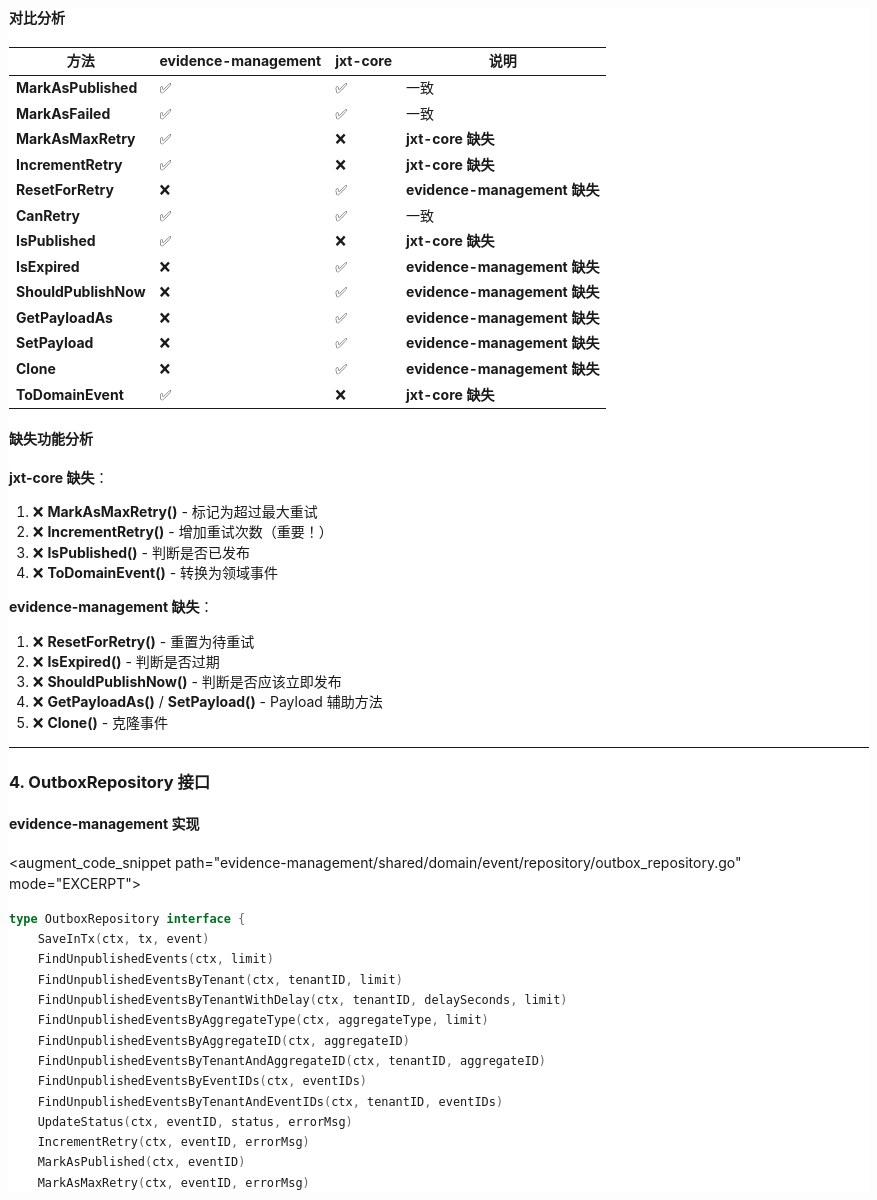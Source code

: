 #### 对比分析

| 方法 | evidence-management | jxt-core | 说明 |
|------|---------------------|----------|------|
| **MarkAsPublished** | ✅ | ✅ | 一致 |
| **MarkAsFailed** | ✅ | ✅ | 一致 |
| **MarkAsMaxRetry** | ✅ | ❌ | **jxt-core 缺失** |
| **IncrementRetry** | ✅ | ❌ | **jxt-core 缺失** |
| **ResetForRetry** | ❌ | ✅ | **evidence-management 缺失** |
| **CanRetry** | ✅ | ✅ | 一致 |
| **IsPublished** | ✅ | ❌ | **jxt-core 缺失** |
| **IsExpired** | ❌ | ✅ | **evidence-management 缺失** |
| **ShouldPublishNow** | ❌ | ✅ | **evidence-management 缺失** |
| **GetPayloadAs** | ❌ | ✅ | **evidence-management 缺失** |
| **SetPayload** | ❌ | ✅ | **evidence-management 缺失** |
| **Clone** | ❌ | ✅ | **evidence-management 缺失** |
| **ToDomainEvent** | ✅ | ❌ | **jxt-core 缺失** |

#### 缺失功能分析

**jxt-core 缺失**：
1. ❌ **MarkAsMaxRetry()** - 标记为超过最大重试
2. ❌ **IncrementRetry()** - 增加重试次数（重要！）
3. ❌ **IsPublished()** - 判断是否已发布
4. ❌ **ToDomainEvent()** - 转换为领域事件

**evidence-management 缺失**：
1. ❌ **ResetForRetry()** - 重置为待重试
2. ❌ **IsExpired()** - 判断是否过期
3. ❌ **ShouldPublishNow()** - 判断是否应该立即发布
4. ❌ **GetPayloadAs()** / **SetPayload()** - Payload 辅助方法
5. ❌ **Clone()** - 克隆事件

---

### 4. OutboxRepository 接口

#### evidence-management 实现

<augment_code_snippet path="evidence-management/shared/domain/event/repository/outbox_repository.go" mode="EXCERPT">
````go
type OutboxRepository interface {
    SaveInTx(ctx, tx, event)
    FindUnpublishedEvents(ctx, limit)
    FindUnpublishedEventsByTenant(ctx, tenantID, limit)
    FindUnpublishedEventsByTenantWithDelay(ctx, tenantID, delaySeconds, limit)
    FindUnpublishedEventsByAggregateType(ctx, aggregateType, limit)
    FindUnpublishedEventsByAggregateID(ctx, aggregateID)
    FindUnpublishedEventsByTenantAndAggregateID(ctx, tenantID, aggregateID)
    FindUnpublishedEventsByEventIDs(ctx, eventIDs)
    FindUnpublishedEventsByTenantAndEventIDs(ctx, tenantID, eventIDs)
    UpdateStatus(ctx, eventID, status, errorMsg)
    IncrementRetry(ctx, eventID, errorMsg)
    MarkAsPublished(ctx, eventID)
    MarkAsMaxRetry(ctx, eventID, errorMsg)
````